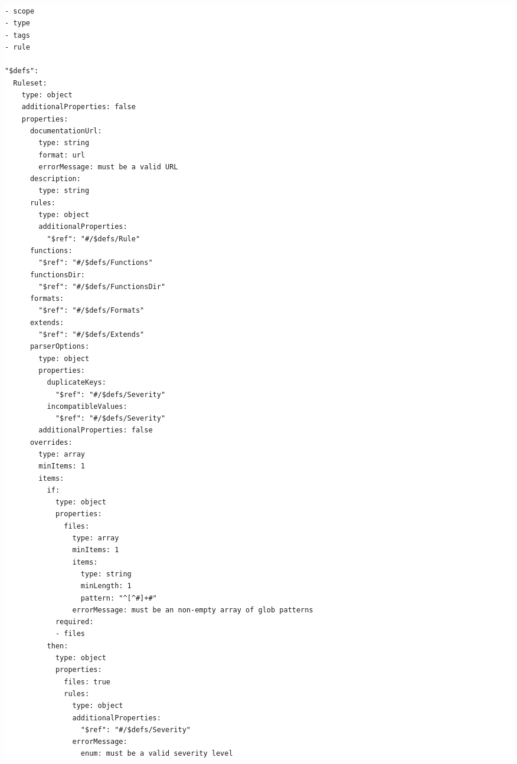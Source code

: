 ```
- scope
- type
- tags
- rule

"$defs":
  Ruleset:
    type: object
    additionalProperties: false
    properties:
      documentationUrl:
        type: string
        format: url
        errorMessage: must be a valid URL
      description:
        type: string
      rules:
        type: object
        additionalProperties:
          "$ref": "#/$defs/Rule"
      functions:
        "$ref": "#/$defs/Functions"
      functionsDir:
        "$ref": "#/$defs/FunctionsDir"
      formats:
        "$ref": "#/$defs/Formats"
      extends:
        "$ref": "#/$defs/Extends"
      parserOptions:
        type: object
        properties:
          duplicateKeys:
            "$ref": "#/$defs/Severity"
          incompatibleValues:
            "$ref": "#/$defs/Severity"
        additionalProperties: false
      overrides:
        type: array
        minItems: 1
        items:
          if:
            type: object
            properties:
              files:
                type: array
                minItems: 1
                items:
                  type: string
                  minLength: 1
                  pattern: "^[^#]+#"
                errorMessage: must be an non-empty array of glob patterns
            required:
            - files
          then:
            type: object
            properties:
              files: true
              rules:
                type: object
                additionalProperties:
                  "$ref": "#/$defs/Severity"
                errorMessage:
                  enum: must be a valid severity level
```